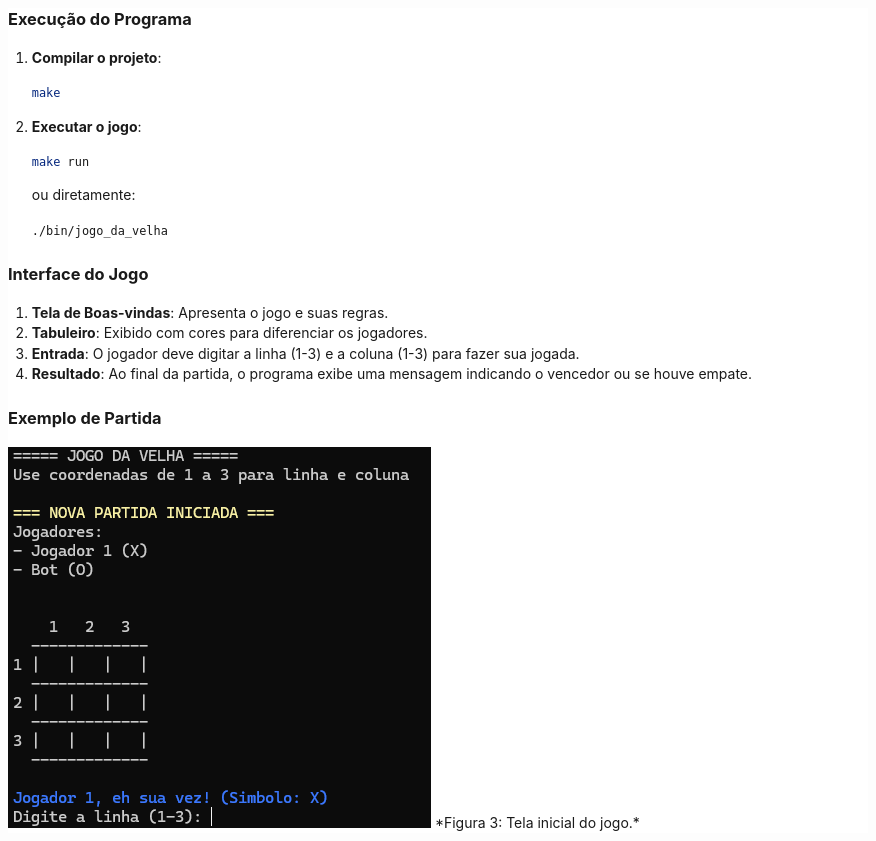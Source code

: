 ### Execução do Programa

1.  **Compilar o projeto**:
    ```bash
    make
    ```

2.  **Executar o jogo**:
    ```bash
    make run
    ```
    ou diretamente:
    ```bash
    ./bin/jogo_da_velha
    ```

### Interface do Jogo

1.  **Tela de Boas-vindas**: Apresenta o jogo e suas regras.
2.  **Tabuleiro**: Exibido com cores para diferenciar os jogadores.
3.  **Entrada**: O jogador deve digitar a linha (1-3) e a coluna (1-3) para fazer sua jogada.
4.  **Resultado**: Ao final da partida, o programa exibe uma mensagem indicando o vencedor ou se houve empate.

### Exemplo de Partida
<img src="https://github.com/IsaBellaBortoleto/JogoDaVelha/blob/main/imagens/1.png">
*Figura 3: Tela inicial do jogo.*
